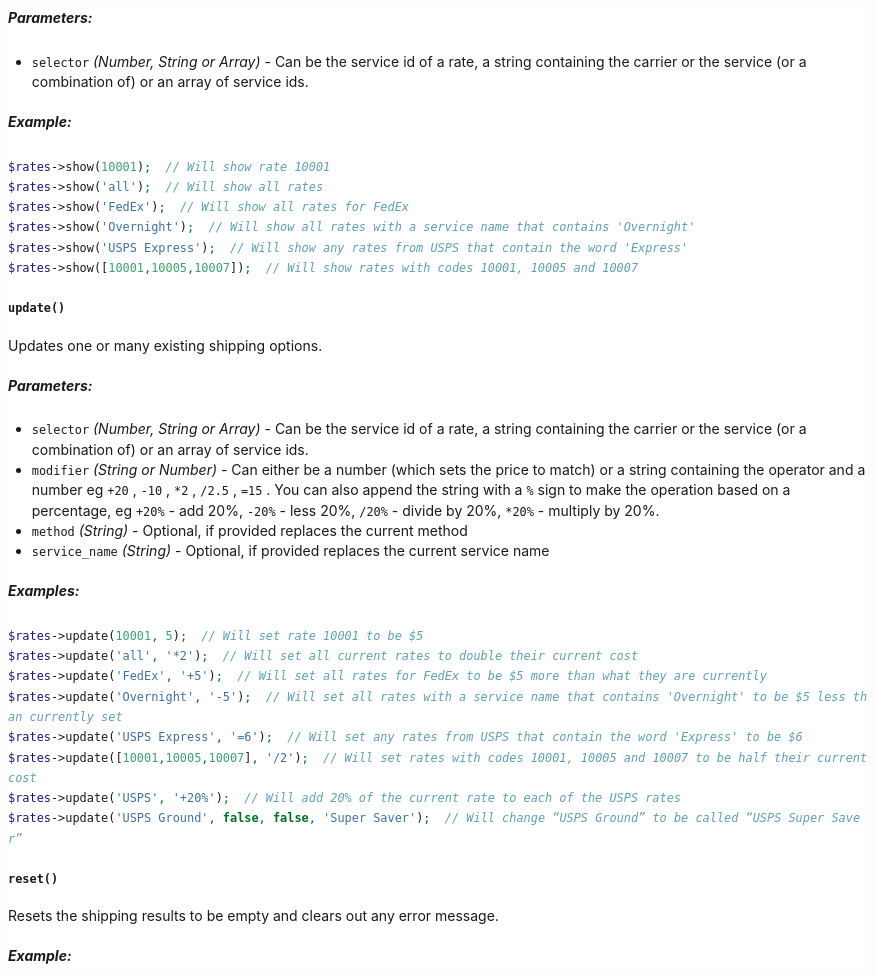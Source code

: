 ##### Parameters:

* `selector` _(Number, String or Array)_ - Can be the service id of a rate, a string containing the carrier or the service (or a combination of) or an array of service ids.

##### Example:

```php
$rates->show(10001);  // Will show rate 10001
$rates->show('all');  // Will show all rates
$rates->show('FedEx');  // Will show all rates for FedEx
$rates->show('Overnight');  // Will show all rates with a service name that contains 'Overnight'
$rates->show('USPS Express');  // Will show any rates from USPS that contain the word 'Express'
$rates->show([10001,10005,10007]);  // Will show rates with codes 10001, 10005 and 10007
```

#### `update()`

Updates one or many existing shipping options.

##### Parameters:

* `selector` _(Number, String or Array)_ - Can be the service id of a rate, a string containing the carrier or the service (or a combination of) or an array of service ids.
* `modifier` _(String or Number)_ - Can either be a number (which sets the price to match) or a string containing the operator and a number eg `+20` , `-10` , `*2` , `/2.5` , `=15` . You can also append the string with a `%` sign to make the operation based on a percentage, eg `+20%` - add 20%, `-20%` - less 20%, `/20%` - divide by 20%, `*20%` - multiply by 20%.
* `method` _(String)_ - Optional, if provided replaces the current method
* `service_name` _(String)_ - Optional, if provided replaces the current service name

##### Examples:

```php
$rates->update(10001, 5);  // Will set rate 10001 to be $5
$rates->update('all', '*2');  // Will set all current rates to double their current cost
$rates->update('FedEx', '+5');  // Will set all rates for FedEx to be $5 more than what they are currently
$rates->update('Overnight', '-5');  // Will set all rates with a service name that contains 'Overnight' to be $5 less than currently set
$rates->update('USPS Express', '=6');  // Will set any rates from USPS that contain the word 'Express' to be $6
$rates->update([10001,10005,10007], '/2');  // Will set rates with codes 10001, 10005 and 10007 to be half their current cost
$rates->update('USPS', '+20%');  // Will add 20% of the current rate to each of the USPS rates
$rates->update('USPS Ground', false, false, 'Super Saver');  // Will change “USPS Ground” to be called “USPS Super Saver”
```

#### `reset()`

Resets the shipping results to be empty and clears out any error message.

##### Example:
